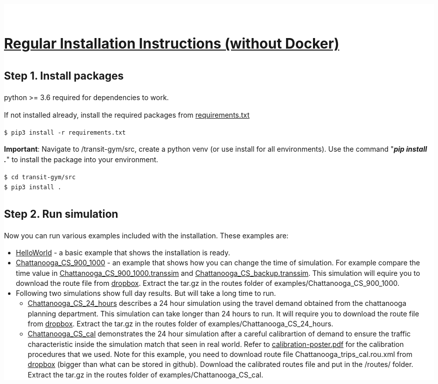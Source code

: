 ```


```

# [Regular Installation Instructions (without Docker)](#regular)

## Step 1. Install packages

python >= 3.6 required for dependencies to work.

If not installed already, install the required packages from [requirements.txt](sim_with_bg_traffic\requirements.txt)

```
$ pip3 install -r requirements.txt
```

**Important**: Navigate to /transit-gym/src, create a python venv (or use install for all environments). Use the command "**_pip install ._**" to install the package into your environment.

```
$ cd transit-gym/src
$ pip3 install .
```

## Step 2. Run simulation

Now you can run various examples included with the installation. These examples are:

- [HelloWorld](examples/HelloWorld) - a basic example that shows the installation is ready.
- [Chattanooga_CS_900_1000](examples/Chattanooga_CS_900_1000) - an example that shows how you can change the time of simulation. For example compare the time value in [Chattanooga_CS_900_1000.transsim](examples/Chattanooga_CS_900_1000/Chattanooga_CS_900_1000.transsim) and [Chattanooga_CS_backup.transsim](examples/Chattanooga_CS_900_1000/Chattanooga_CS_backup.transsim). This simulation will equire you to download the route file from [dropbox](https://www.dropbox.com/s/6sr0w60d96098v3/Chattanooga_Daily_Trips.rou.xml.tar.gz?dl=0). Extract the tar.gz in the routes folder of examples/Chattanooga_CS_900_1000.
- Following two simulations show full day results. But will take a long time to run.
  - [Chattanooga_CS_24_hours](examples/Chattanooga_CS_24_hours) describes a 24 hour simulation using the travel demand obtained from the chattanooga planning department. This simulation can take longer than 24 hours to run. It will require you to download the route file from [dropbox](https://www.dropbox.com/s/6sr0w60d96098v3/Chattanooga_Daily_Trips.rou.xml.tar.gz?dl=0). Extract the tar.gz in the routes folder of examples/Chattanooga_CS_24_hours.
  - [Chattanooga_CS_cal](examples/Chattanooga_CS_cal) demonstrates the 24 hour simulation after a careful calibrartion of demand to ensure the traffic characteristic inside the simulation match that seen in real world. Refer to [calibration-poster.pdf](calibration-poster.pdf) for the calibration procedures that we used. Note for this example, you need to download route file Chattanooga_trips_cal.rou.xml from [dropbox](https://www.dropbox.com/s/1tn7an1rijfyafa/Chattanooga_trips_cal.rou.xml.tar.gz?dl=0) (bigger than what can be stored in github). Download the calibrated routes file and put in the /routes/ folder. Extract the tar.gz in the routes folder of examples/Chattanooga_CS_cal.
